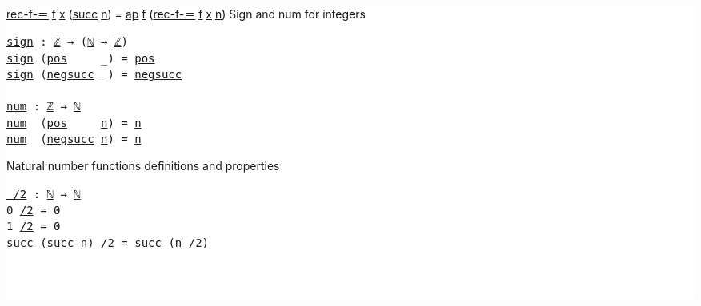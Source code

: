<a id="2279" href="TWA.Thesis.Chapter5.PLDIPrelude.html#2160" class="Function">rec-f-＝</a> <a id="2287" href="TWA.Thesis.Chapter5.PLDIPrelude.html#2287" class="Bound">f</a> <a id="2289" href="TWA.Thesis.Chapter5.PLDIPrelude.html#2289" class="Bound">x</a> <a id="2291" class="Symbol">(</a><a id="2292" href="MLTT.Natural-Numbers-Type.html#137" class="InductiveConstructor">succ</a> <a id="2297" href="TWA.Thesis.Chapter5.PLDIPrelude.html#2297" class="Bound">n</a><a id="2298" class="Symbol">)</a> <a id="2300" class="Symbol">=</a> <a id="2302" href="MLTT.Id.html#1151" class="Function">ap</a> <a id="2305" href="TWA.Thesis.Chapter5.PLDIPrelude.html#2287" class="Bound">f</a> <a id="2307" class="Symbol">(</a><a id="2308" href="TWA.Thesis.Chapter5.PLDIPrelude.html#2160" class="Function">rec-f-＝</a> <a id="2316" href="TWA.Thesis.Chapter5.PLDIPrelude.html#2287" class="Bound">f</a> <a id="2318" href="TWA.Thesis.Chapter5.PLDIPrelude.html#2289" class="Bound">x</a> <a id="2320" href="TWA.Thesis.Chapter5.PLDIPrelude.html#2297" class="Bound">n</a><a id="2321" class="Symbol">)</a>
</pre>
Sign and num for integers

<pre class="Agda"><a id="sign"></a><a id="2363" href="TWA.Thesis.Chapter5.PLDIPrelude.html#2363" class="Function">sign</a> <a id="2368" class="Symbol">:</a> <a id="2370" href="Integers.Type.html#776" class="Datatype">ℤ</a> <a id="2372" class="Symbol">→</a> <a id="2374" class="Symbol">(</a><a id="2375" href="MLTT.Natural-Numbers-Type.html#110" class="Datatype">ℕ</a> <a id="2377" class="Symbol">→</a> <a id="2379" href="Integers.Type.html#776" class="Datatype">ℤ</a><a id="2380" class="Symbol">)</a>
<a id="2382" href="TWA.Thesis.Chapter5.PLDIPrelude.html#2363" class="Function">sign</a> <a id="2387" class="Symbol">(</a><a id="2388" href="Integers.Type.html#792" class="InductiveConstructor">pos</a>     <a id="2396" class="Symbol">_)</a> <a id="2399" class="Symbol">=</a> <a id="2401" href="Integers.Type.html#792" class="InductiveConstructor">pos</a>
<a id="2405" href="TWA.Thesis.Chapter5.PLDIPrelude.html#2363" class="Function">sign</a> <a id="2410" class="Symbol">(</a><a id="2411" href="Integers.Type.html#809" class="InductiveConstructor">negsucc</a> <a id="2419" class="Symbol">_)</a> <a id="2422" class="Symbol">=</a> <a id="2424" href="Integers.Type.html#809" class="InductiveConstructor">negsucc</a>

<a id="num"></a><a id="2433" href="TWA.Thesis.Chapter5.PLDIPrelude.html#2433" class="Function">num</a> <a id="2437" class="Symbol">:</a> <a id="2439" href="Integers.Type.html#776" class="Datatype">ℤ</a> <a id="2441" class="Symbol">→</a> <a id="2443" href="MLTT.Natural-Numbers-Type.html#110" class="Datatype">ℕ</a>
<a id="2445" href="TWA.Thesis.Chapter5.PLDIPrelude.html#2433" class="Function">num</a>  <a id="2450" class="Symbol">(</a><a id="2451" href="Integers.Type.html#792" class="InductiveConstructor">pos</a>     <a id="2459" href="TWA.Thesis.Chapter5.PLDIPrelude.html#2459" class="Bound">n</a><a id="2460" class="Symbol">)</a> <a id="2462" class="Symbol">=</a> <a id="2464" href="TWA.Thesis.Chapter5.PLDIPrelude.html#2459" class="Bound">n</a>
<a id="2466" href="TWA.Thesis.Chapter5.PLDIPrelude.html#2433" class="Function">num</a>  <a id="2471" class="Symbol">(</a><a id="2472" href="Integers.Type.html#809" class="InductiveConstructor">negsucc</a> <a id="2480" href="TWA.Thesis.Chapter5.PLDIPrelude.html#2480" class="Bound">n</a><a id="2481" class="Symbol">)</a> <a id="2483" class="Symbol">=</a> <a id="2485" href="TWA.Thesis.Chapter5.PLDIPrelude.html#2480" class="Bound">n</a>
</pre>
Natural number functions definitions and properties

<pre class="Agda"><a id="_/2"></a><a id="2553" href="TWA.Thesis.Chapter5.PLDIPrelude.html#2553" class="Function Operator">_/2</a> <a id="2557" class="Symbol">:</a> <a id="2559" href="MLTT.Natural-Numbers-Type.html#110" class="Datatype">ℕ</a> <a id="2561" class="Symbol">→</a> <a id="2563" href="MLTT.Natural-Numbers-Type.html#110" class="Datatype">ℕ</a>
<a id="2565" class="Number">0</a> <a id="2567" href="TWA.Thesis.Chapter5.PLDIPrelude.html#2553" class="Function Operator">/2</a> <a id="2570" class="Symbol">=</a> <a id="2572" class="Number">0</a>
<a id="2574" class="Number">1</a> <a id="2576" href="TWA.Thesis.Chapter5.PLDIPrelude.html#2553" class="Function Operator">/2</a> <a id="2579" class="Symbol">=</a> <a id="2581" class="Number">0</a>
<a id="2583" href="MLTT.Natural-Numbers-Type.html#137" class="InductiveConstructor">succ</a> <a id="2588" class="Symbol">(</a><a id="2589" href="MLTT.Natural-Numbers-Type.html#137" class="InductiveConstructor">succ</a> <a id="2594" href="TWA.Thesis.Chapter5.PLDIPrelude.html#2594" class="Bound">n</a><a id="2595" class="Symbol">)</a> <a id="2597" href="TWA.Thesis.Chapter5.PLDIPrelude.html#2553" class="Function Operator">/2</a> <a id="2600" class="Symbol">=</a> <a id="2602" href="MLTT.Natural-Numbers-Type.html#137" class="InductiveConstructor">succ</a> <a id="2607" class="Symbol">(</a><a id="2608" href="TWA.Thesis.Chapter5.PLDIPrelude.html#2594" class="Bound">n</a> <a id="2610" href="TWA.Thesis.Chapter5.PLDIPrelude.html#2553" class="Function Operator">/2</a><a id="2612" class="Symbol">)</a>
